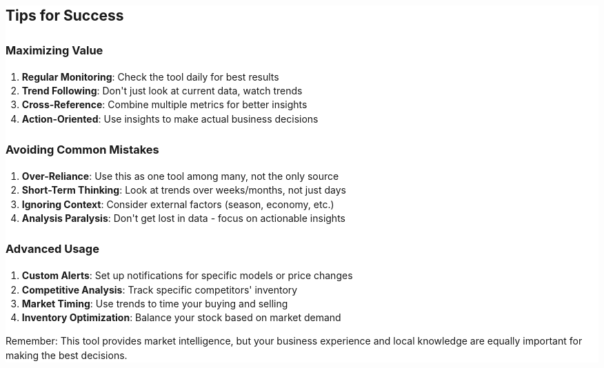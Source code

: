 ## Tips for Success

### Maximizing Value
1. **Regular Monitoring**: Check the tool daily for best results
2. **Trend Following**: Don't just look at current data, watch trends
3. **Cross-Reference**: Combine multiple metrics for better insights
4. **Action-Oriented**: Use insights to make actual business decisions

### Avoiding Common Mistakes
1. **Over-Reliance**: Use this as one tool among many, not the only source
2. **Short-Term Thinking**: Look at trends over weeks/months, not just days
3. **Ignoring Context**: Consider external factors (season, economy, etc.)
4. **Analysis Paralysis**: Don't get lost in data - focus on actionable insights

### Advanced Usage
1. **Custom Alerts**: Set up notifications for specific models or price changes
2. **Competitive Analysis**: Track specific competitors' inventory
3. **Market Timing**: Use trends to time your buying and selling
4. **Inventory Optimization**: Balance your stock based on market demand

Remember: This tool provides market intelligence, but your business experience and local knowledge are equally important for making the best decisions.
